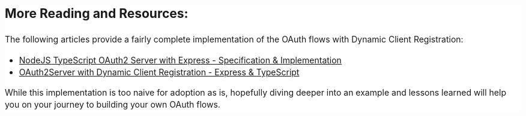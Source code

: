 ## More Reading and Resources:
The following articles provide a fairly complete implementation of the OAuth flows with Dynamic Client Registration:

- [NodeJS TypeScript OAuth2 Server with Express - Specification & Implementation](https://levelup.gitconnected.com/nodejs-typescript-oauth2-server-with-express-specification-implementation-de14ed081182)
- [OAuth2Server with Dynamic Client Registration - Express & TypeScript](https://levelup.gitconnected.com/oauth2server-with-dynamic-client-registration-express-typescript-922a6c06802a)

While this implementation is too naive for adoption as is, hopefully diving deeper into an example and lessons learned will help you on your journey to building your own OAuth flows.
